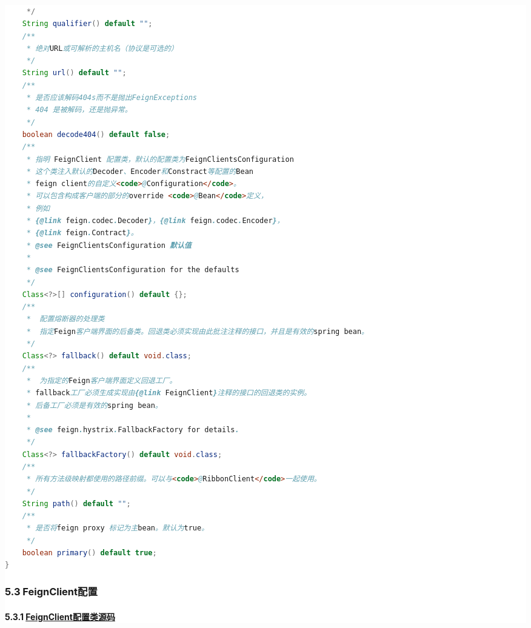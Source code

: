 ```java
	 */
	String qualifier() default "";
	/**
	 * 绝对URL或可解析的主机名（协议是可选的）
	 */
	String url() default "";
	/**
	 * 是否应该解码404s而不是抛出FeignExceptions
	 * 404 是被解码，还是抛异常。
	 */
	boolean decode404() default false;
	/**
	 * 指明 FeignClient 配置类，默认的配置类为FeignClientsConfiguration
	 * 这个类注入默认的Decoder、Encoder和Constract等配置的Bean
	 * feign client的自定义<code>@Configuration</code>。
	 * 可以包含构成客户端的部分的override <code>@Bean</code>定义，
	 * 例如 
	 * {@link feign.codec.Decoder}，{@link feign.codec.Encoder}，
	 * {@link feign.Contract}。  
	 * @see FeignClientsConfiguration 默认值
	 *
	 * @see FeignClientsConfiguration for the defaults
	 */
	Class<?>[] configuration() default {};
	/**
	 *  配置熔断器的处理类
	 *  指定Feign客户端界面的后备类。回退类必须实现由此批注注释的接口，并且是有效的spring bean。
	 */
	Class<?> fallback() default void.class;
	/**
	 *  为指定的Feign客户端界面定义回退工厂。 
	 * fallback工厂必须生成实现由{@link FeignClient}注释的接口的回退类的实例。
	 * 后备工厂必须是有效的spring bean。
	 *
	 * @see feign.hystrix.FallbackFactory for details.
	 */
	Class<?> fallbackFactory() default void.class;
	/**
	 * 所有方法级映射都使用的路径前缀。可以与<code>@RibbonClient</code>一起使用。
	 */
	String path() default "";
	/**
	 * 是否将feign proxy 标记为主bean。默认为true。
	 */
	boolean primary() default true;
}
```

### 5.3 FeignClient配置

#### 5.3.1 [FeignClient配置类源码](https://cloud.spring.io/spring-cloud-static/spring-cloud-netflix/1.3.6.RELEASE/single/spring-cloud-netflix.html#spring-cloud-feign-overriding-defaults)
